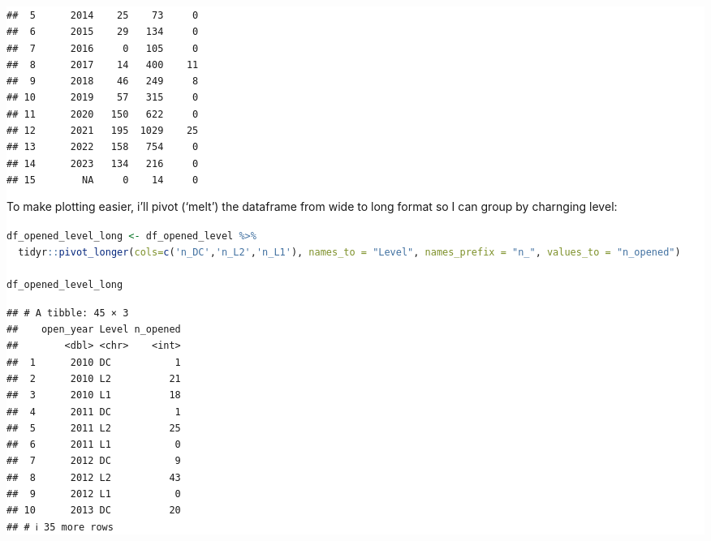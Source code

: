     ##  5      2014    25    73     0
    ##  6      2015    29   134     0
    ##  7      2016     0   105     0
    ##  8      2017    14   400    11
    ##  9      2018    46   249     8
    ## 10      2019    57   315     0
    ## 11      2020   150   622     0
    ## 12      2021   195  1029    25
    ## 13      2022   158   754     0
    ## 14      2023   134   216     0
    ## 15        NA     0    14     0

To make plotting easier, i’ll pivot (‘melt’) the dataframe from wide to
long format so I can group by charnging level:

``` r
df_opened_level_long <- df_opened_level %>% 
  tidyr::pivot_longer(cols=c('n_DC','n_L2','n_L1'), names_to = "Level", names_prefix = "n_", values_to = "n_opened")

df_opened_level_long
```

    ## # A tibble: 45 × 3
    ##    open_year Level n_opened
    ##        <dbl> <chr>    <int>
    ##  1      2010 DC           1
    ##  2      2010 L2          21
    ##  3      2010 L1          18
    ##  4      2011 DC           1
    ##  5      2011 L2          25
    ##  6      2011 L1           0
    ##  7      2012 DC           9
    ##  8      2012 L2          43
    ##  9      2012 L1           0
    ## 10      2013 DC          20
    ## # ℹ 35 more rows
